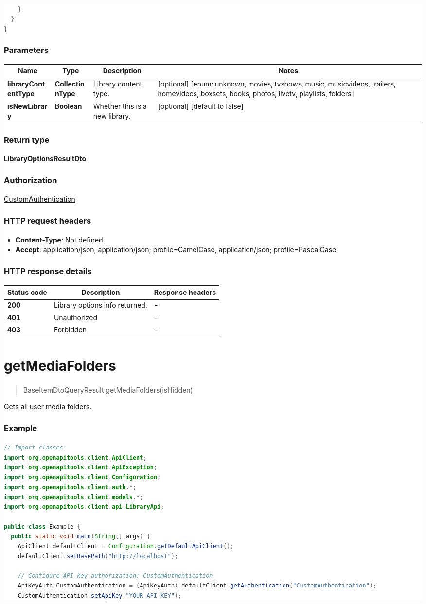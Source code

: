 ```java
    }
  }
}
```

### Parameters

| Name | Type | Description  | Notes |
|------------- | ------------- | ------------- | -------------|
| **libraryContentType** | **CollectionType**| Library content type. | [optional] [enum: unknown, movies, tvshows, music, musicvideos, trailers, homevideos, boxsets, books, photos, livetv, playlists, folders] |
| **isNewLibrary** | **Boolean**| Whether this is a new library. | [optional] [default to false] |

### Return type

[**LibraryOptionsResultDto**](LibraryOptionsResultDto.md)

### Authorization

[CustomAuthentication](../README.md#CustomAuthentication)

### HTTP request headers

 - **Content-Type**: Not defined
 - **Accept**: application/json, application/json; profile=CamelCase, application/json; profile=PascalCase

### HTTP response details
| Status code | Description | Response headers |
|-------------|-------------|------------------|
| **200** | Library options info returned. |  -  |
| **401** | Unauthorized |  -  |
| **403** | Forbidden |  -  |

<a id="getMediaFolders"></a>
# **getMediaFolders**
> BaseItemDtoQueryResult getMediaFolders(isHidden)

Gets all user media folders.

### Example
```java
// Import classes:
import org.openapitools.client.ApiClient;
import org.openapitools.client.ApiException;
import org.openapitools.client.Configuration;
import org.openapitools.client.auth.*;
import org.openapitools.client.models.*;
import org.openapitools.client.api.LibraryApi;

public class Example {
  public static void main(String[] args) {
    ApiClient defaultClient = Configuration.getDefaultApiClient();
    defaultClient.setBasePath("http://localhost");
    
    // Configure API key authorization: CustomAuthentication
    ApiKeyAuth CustomAuthentication = (ApiKeyAuth) defaultClient.getAuthentication("CustomAuthentication");
    CustomAuthentication.setApiKey("YOUR API KEY");
```